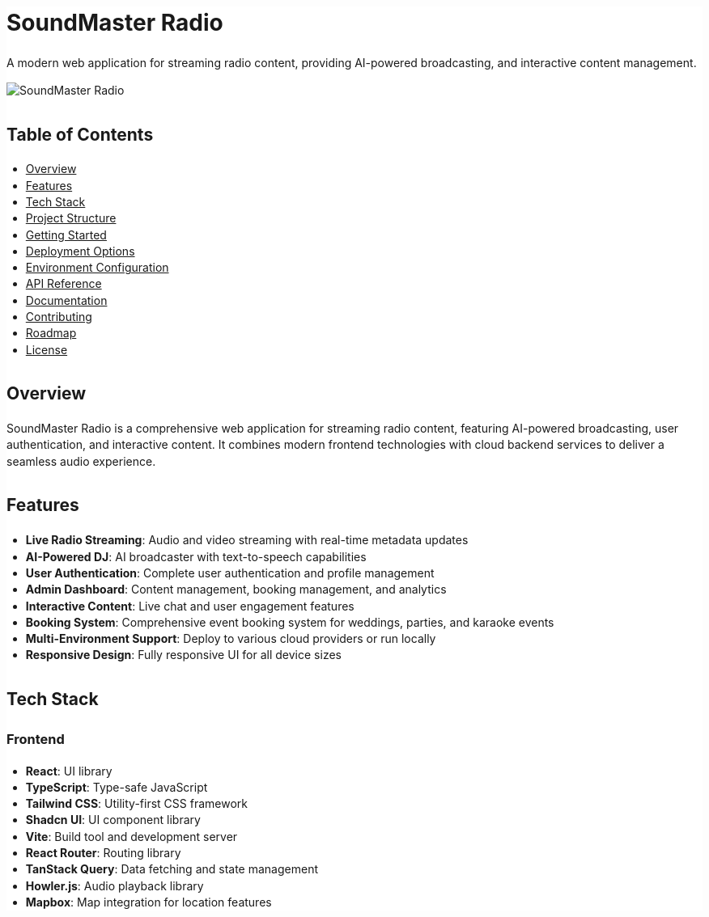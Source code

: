 
# SoundMaster Radio

A modern web application for streaming radio content, providing AI-powered broadcasting, and interactive content management.

![SoundMaster Radio]()

## Table of Contents

- [Overview](#overview)
- [Features](#features)
- [Tech Stack](#tech-stack)
- [Project Structure](#project-structure)
- [Getting Started](#getting-started)
- [Deployment Options](#deployment-options)
- [Environment Configuration](#environment-configuration)
- [API Reference](#api-reference)
- [Documentation](#documentation)
- [Contributing](#contributing)
- [Roadmap](#roadmap)
- [License](#license)

## Overview

SoundMaster Radio is a comprehensive web application for streaming radio content, featuring AI-powered broadcasting, user authentication, and interactive content. It combines modern frontend technologies with cloud backend services to deliver a seamless audio experience.

## Features

- **Live Radio Streaming**: Audio and video streaming with real-time metadata updates
- **AI-Powered DJ**: AI broadcaster with text-to-speech capabilities
- **User Authentication**: Complete user authentication and profile management
- **Admin Dashboard**: Content management, booking management, and analytics
- **Interactive Content**: Live chat and user engagement features
- **Booking System**: Comprehensive event booking system for weddings, parties, and karaoke events
- **Multi-Environment Support**: Deploy to various cloud providers or run locally
- **Responsive Design**: Fully responsive UI for all device sizes

## Tech Stack

### Frontend
- **React**: UI library
- **TypeScript**: Type-safe JavaScript
- **Tailwind CSS**: Utility-first CSS framework
- **Shadcn UI**: UI component library
- **Vite**: Build tool and development server
- **React Router**: Routing library
- **TanStack Query**: Data fetching and state management
- **Howler.js**: Audio playback library
- **Mapbox**: Map integration for location features
